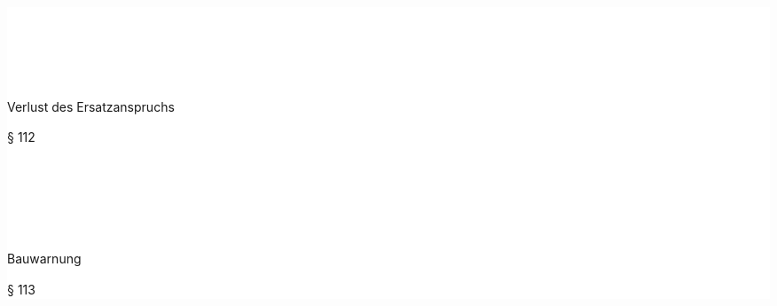 <tr>

<td style align="left" valign="top" charoff="50">

 

</td>

<td style align="left" valign="top" charoff="50">

 

</td>

<td style align="left" valign="top" charoff="50">

 

</td>

<td style colspan="2" align="left" valign="top" charoff="50">

Verlust des Ersatzanspruchs

</td>

<td style align="left" valign="bottom" charoff="50">

§ 112

</td>

</tr>

<tr>

<td style align="left" valign="top" charoff="50">

 

</td>

<td style align="left" valign="top" charoff="50">

 

</td>

<td style align="left" valign="top" charoff="50">

 

</td>

<td style colspan="2" align="left" valign="top" charoff="50">

Bauwarnung

</td>

<td style align="left" valign="bottom" charoff="50">

§ 113

</td>

</tr>

<tr>
